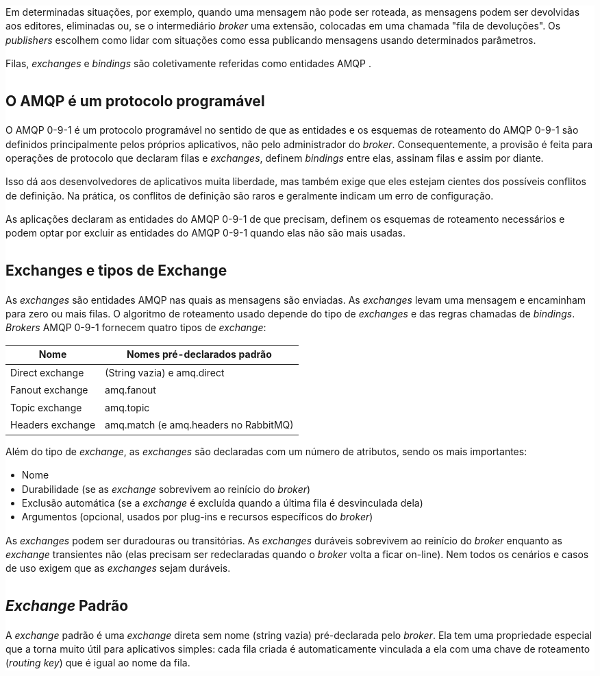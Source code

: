 Em determinadas situações, por exemplo, quando uma mensagem não pode ser roteada, as mensagens podem ser devolvidas aos editores, eliminadas ou, se o intermediário *broker* uma extensão, colocadas em uma chamada "fila de devoluções". Os *publishers* escolhem como lidar com situações como essa publicando mensagens usando determinados parâmetros.

Filas, *exchanges* e *bindings* são coletivamente referidas como entidades AMQP .

## O AMQP é um protocolo programável

O AMQP 0-9-1 é um protocolo programável no sentido de que as entidades e os esquemas de roteamento do AMQP 0-9-1 são definidos principalmente pelos próprios aplicativos, não pelo administrador do *broker*. Consequentemente, a provisão é feita para operações de protocolo que declaram filas e *exchanges*, definem *bindings* entre elas, assinam filas e assim por diante.

Isso dá aos desenvolvedores de aplicativos muita liberdade, mas também exige que eles estejam cientes dos possíveis conflitos de definição. Na prática, os conflitos de definição são raros e geralmente indicam um erro de configuração.

As aplicações declaram as entidades do AMQP 0-9-1 de que precisam, definem os esquemas de roteamento necessários e podem optar por excluir as entidades do AMQP 0-9-1 quando elas não são mais usadas.

## Exchanges e tipos de Exchange

As *exchanges* são entidades AMQP nas quais as mensagens são enviadas. As *exchanges* levam uma mensagem e encaminham para zero ou mais filas. O algoritmo de roteamento usado depende do tipo de *exchanges* e das regras chamadas de *bindings*. *Brokers* AMQP 0-9-1 fornecem quatro tipos de *exchange*:

| Nome                | Nomes pré-declarados padrão           |
|---------------------|---------------------------------------|
| Direct exchange     | (String vazia) e amq.direct           |
| Fanout exchange     | amq.fanout                            |
| Topic exchange	  | amq.topic                             |
| Headers exchange    | amq.match (e amq.headers no RabbitMQ) |

Além do tipo de *exchange*, as *exchanges* são declaradas com um número de atributos, sendo os mais importantes:

- Nome
- Durabilidade (se as *exchange* sobrevivem ao reinício do *broker*)
- Exclusão automática (se a *exchange* é excluída quando a última fila é desvinculada dela)
- Argumentos (opcional, usados ​​por plug-ins e recursos específicos do *broker*)

As *exchanges* podem ser duradouras ou transitórias. As *exchanges* duráveis ​​sobrevivem ao reinício do *broker* enquanto as *exchange* transientes não (elas precisam ser redeclaradas quando o *broker* volta a ficar on-line). Nem todos os cenários e casos de uso exigem que as *exchanges* sejam duráveis.

## *Exchange* Padrão

A *exchange* padrão é uma *exchange* direta sem nome (string vazia) pré-declarada pelo *broker*. Ela tem uma propriedade especial que a torna muito útil para aplicativos simples: cada fila criada é automaticamente vinculada a ela com uma chave de roteamento (*routing key*) que é igual ao nome da fila.
